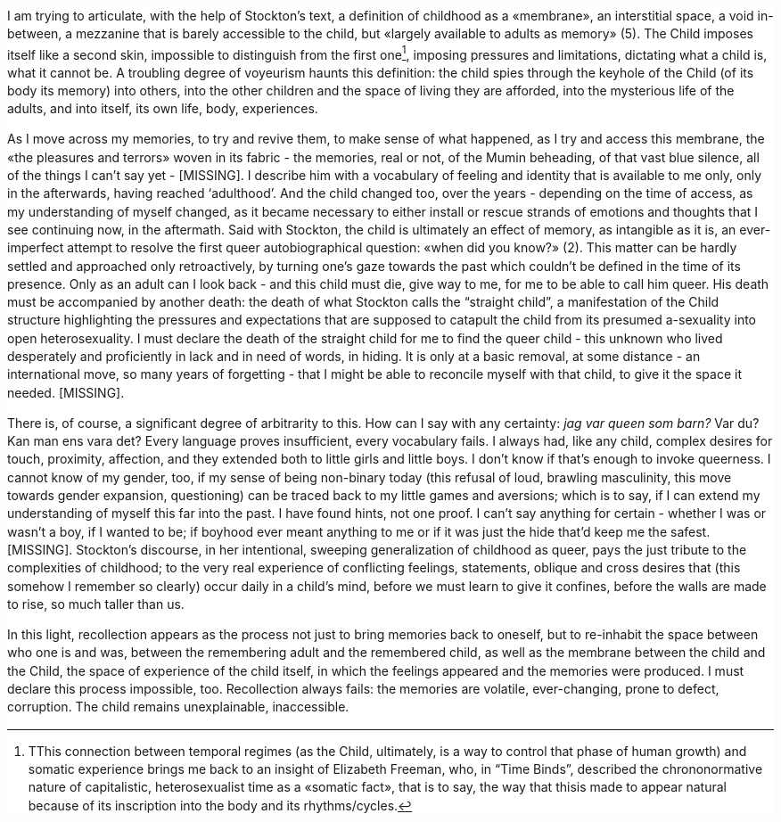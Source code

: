 I am trying to articulate, with the help of Stockton’s text, a definition of childhood as a «membrane», an interstitial space, a void in-between, a mezzanine that is barely accessible to the child, but «largely available to adults as memory» (5). The Child imposes itself like a second skin, impossible to distinguish from the first one[^2], imposing pressures and limitations, dictating what a child is, what it cannot be. A troubling degree of voyeurism haunts this definition: the child spies through the keyhole of the Child (of its body its memory) into others, into the other children and the space of living they are afforded, into the mysterious life of the adults, and into itself, its own life, body, experiences. 

As I move across my memories, to try and revive them, to make sense of what happened, as I try and access this membrane, the «the pleasures and terrors» woven in its fabric - the memories, real or not, of the Mumin beheading, of that vast blue silence, all of the things I can’t say yet - <span class="more_info" title="I am not returning to the child, but inventing it">[MISSING]</span>. I describe him with a vocabulary of feeling and identity that is available to me only, only in the afterwards, having reached ‘adulthood’. And the child changed too, over the years - depending on the time of access, as my understanding of myself changed, as it became necessary to either install or rescue strands of emotions and thoughts that I see continuing now, in the aftermath. Said with Stockton, the child is ultimately an effect of memory, as intangible as it is, an ever-imperfect attempt to resolve the first queer autobiographical question: «when did you know?»  (2). This matter can be hardly settled and approached only retroactively, by turning one’s gaze towards the past which couldn’t be defined in the time of its presence. Only as an adult can I look back - and this child must die, give way to me, for me to be able to call him queer. His death must be  accompanied by another death: the death of what Stockton calls the “straight child”, a manifestation of the Child structure highlighting the pressures and expectations that are supposed to catapult the child from its presumed a-sexuality into open heterosexuality. I must declare the death of the straight child for me to find the queer child - this unknown who lived desperately and proficiently in lack and in need of words, in hiding. It is only at a basic removal, at some distance - an international move, so many years of forgetting - that I might be able to reconcile myself with that child, to give it the space it needed. <span class="more_info" title="How far I’ve had to go to find you">[MISSING].</span>

There is, of course, a significant degree of arbitrarity to this. How can I say with any certainty: <span class="more_info" title="_I was a queer child?_ Were you? Can anyone be?"><i>jag var queen som barn?</i> Var du? Kan man ens vara det?</span> Every language proves insufficient, every vocabulary fails. I always had, like any child, complex desires for touch, proximity, affection, and they extended both to little girls and little boys. I don’t know if that’s enough to invoke queerness. I cannot know of my gender, too, if my sense of being non-binary today (this refusal of loud, brawling masculinity, this move towards gender expansion, questioning) can be traced back to my little games and aversions; which is to say, if I can extend my understanding of myself this far into the past. I have found hints, not one proof. I can’t say anything for certain - whether I was or wasn’t a boy, if I wanted to be; if boyhood ever meant anything to me or if it was just the hide that’d keep me the safest. <span class="more_info" title="My memories shift and spill like watercolour, and I don’t know where to begin">[MISSING]</span>. Stockton’s discourse, in her intentional, sweeping generalization of childhood as queer, pays the just tribute to the complexities of childhood; to the very real experience of conflicting feelings, statements, oblique and cross desires that (this somehow I remember so clearly) occur daily in a child’s mind, before we must learn to give it confines, before the walls are made to rise, so much taller than us.

In this light, recollection appears as the process not just to bring memories back to oneself, but to re-inhabit the space between who one is and was, between the remembering adult and the remembered child, as well as the membrane between the child and the Child, the space of experience of the child itself, in which the feelings appeared and the memories were produced. I must declare this process impossible, too. Recollection always fails: the memories are volatile, ever-changing, prone to defect, corruption. The child remains unexplainable, inaccessible.


[^1]: Kathryn Bond Stockton, The Queer Child, or Growing Sideways in the Twentieth Century, Duke University Press, 2009, page 6.
[^2]:  TThis connection between temporal regimes (as the Child, ultimately, is a way to control that phase of human growth) and somatic experience brings me back to an insight of Elizabeth Freeman, who, in “Time Binds”, described the chrononormative nature of capitalistic, heterosexualist time as a «somatic fact», that is to say, the way that thisis made to appear natural because of its inscription into the body and its rhythms/cycles.
[^3]:  The quote is from Samyel Delaney’s “The Motion of Light in Water”, Arbor House, 1998, quoted in José Esteban Muñoz, Cruising Utopia: The Then and There of Queer Futurity, NYU Press, 2019, page 59. I interpolate this image of the room from Delaney’s autobiographical account of seeing Allan Kaprow’s “Eighteen Happenings in Six-Parts”.